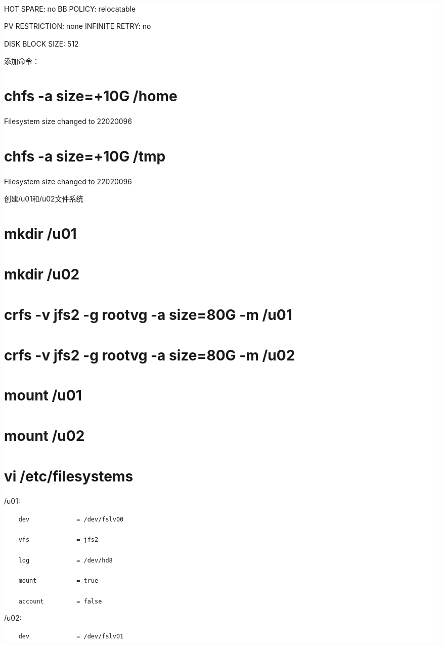 HOT SPARE:          no                       BB POLICY:      relocatable

PV RESTRICTION:     none                     INFINITE RETRY: no

DISK BLOCK SIZE:    512  

添加命令：

# chfs -a size=+10G /home

Filesystem size changed to 22020096

# chfs -a size=+10G /tmp

Filesystem size changed to 22020096

创建/u01和/u02文件系统

# mkdir /u01

# mkdir /u02

# crfs -v jfs2 -g rootvg -a size=80G -m /u01

# crfs -v jfs2 -g rootvg -a size=80G -m /u02

# mount /u01

# mount /u02

# vi /etc/filesystems

/u01:

        dev             = /dev/fslv00

        vfs             = jfs2

        log             = /dev/hd8

        mount           = true

        account         = false

/u02:

        dev             = /dev/fslv01
